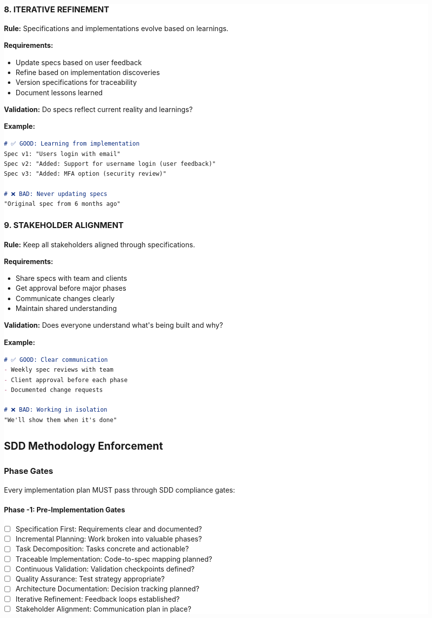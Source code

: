 ### 8. ITERATIVE REFINEMENT
**Rule:** Specifications and implementations evolve based on learnings.

**Requirements:**
- Update specs based on user feedback
- Refine based on implementation discoveries
- Version specifications for traceability
- Document lessons learned

**Validation:** Do specs reflect current reality and learnings?

**Example:**
```markdown
# ✅ GOOD: Learning from implementation
Spec v1: "Users login with email"
Spec v2: "Added: Support for username login (user feedback)"
Spec v3: "Added: MFA option (security review)"

# ❌ BAD: Never updating specs
"Original spec from 6 months ago"
```

### 9. STAKEHOLDER ALIGNMENT
**Rule:** Keep all stakeholders aligned through specifications.

**Requirements:**
- Share specs with team and clients
- Get approval before major phases
- Communicate changes clearly
- Maintain shared understanding

**Validation:** Does everyone understand what's being built and why?

**Example:**
```markdown
# ✅ GOOD: Clear communication
- Weekly spec reviews with team
- Client approval before each phase
- Documented change requests

# ❌ BAD: Working in isolation
"We'll show them when it's done"
```

## SDD Methodology Enforcement

### Phase Gates
Every implementation plan MUST pass through SDD compliance gates:

#### Phase -1: Pre-Implementation Gates
- [ ] Specification First: Requirements clear and documented?
- [ ] Incremental Planning: Work broken into valuable phases?
- [ ] Task Decomposition: Tasks concrete and actionable?
- [ ] Traceable Implementation: Code-to-spec mapping planned?
- [ ] Continuous Validation: Validation checkpoints defined?
- [ ] Quality Assurance: Test strategy appropriate?
- [ ] Architecture Documentation: Decision tracking planned?
- [ ] Iterative Refinement: Feedback loops established?
- [ ] Stakeholder Alignment: Communication plan in place?
